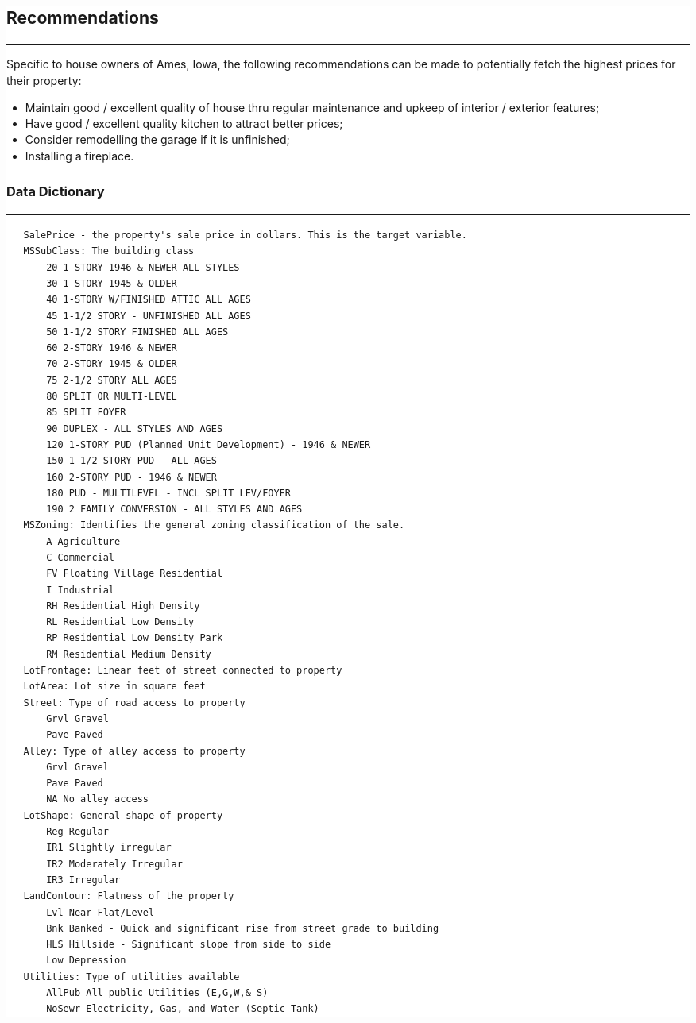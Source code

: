 ## Recommendations
---
Specific to house owners of Ames, Iowa, the following recommendations can be made to potentially fetch the highest prices for their property:

- Maintain good / excellent quality of house thru regular maintenance and upkeep of interior / exterior features;
- Have good / excellent quality kitchen to attract better prices;
- Consider remodelling the garage if it is unfinished;
- Installing a fireplace.


### Data Dictionary
---
       SalePrice - the property's sale price in dollars. This is the target variable.
       MSSubClass: The building class
           20 1-STORY 1946 & NEWER ALL STYLES
           30 1-STORY 1945 & OLDER
           40 1-STORY W/FINISHED ATTIC ALL AGES
           45 1-1/2 STORY - UNFINISHED ALL AGES
           50 1-1/2 STORY FINISHED ALL AGES
           60 2-STORY 1946 & NEWER
           70 2-STORY 1945 & OLDER
           75 2-1/2 STORY ALL AGES
           80 SPLIT OR MULTI-LEVEL
           85 SPLIT FOYER
           90 DUPLEX - ALL STYLES AND AGES
           120 1-STORY PUD (Planned Unit Development) - 1946 & NEWER
           150 1-1/2 STORY PUD - ALL AGES
           160 2-STORY PUD - 1946 & NEWER
           180 PUD - MULTILEVEL - INCL SPLIT LEV/FOYER
           190 2 FAMILY CONVERSION - ALL STYLES AND AGES
       MSZoning: Identifies the general zoning classification of the sale.
           A Agriculture
           C Commercial
           FV Floating Village Residential
           I Industrial
           RH Residential High Density
           RL Residential Low Density
           RP Residential Low Density Park
           RM Residential Medium Density
       LotFrontage: Linear feet of street connected to property
       LotArea: Lot size in square feet
       Street: Type of road access to property
           Grvl Gravel
           Pave Paved
       Alley: Type of alley access to property
           Grvl Gravel
           Pave Paved
           NA No alley access
       LotShape: General shape of property
           Reg Regular
           IR1 Slightly irregular
           IR2 Moderately Irregular
           IR3 Irregular
       LandContour: Flatness of the property
           Lvl Near Flat/Level
           Bnk Banked - Quick and significant rise from street grade to building
           HLS Hillside - Significant slope from side to side
           Low Depression
       Utilities: Type of utilities available
           AllPub All public Utilities (E,G,W,& S)
           NoSewr Electricity, Gas, and Water (Septic Tank)